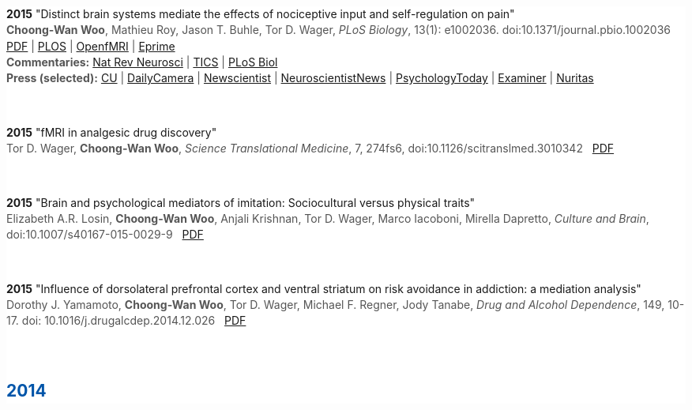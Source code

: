 <p id="PLOS2015"><b>2015</b> "Distinct brain systems mediate the effects of nociceptive input and self-regulation on pain"<br><span style="font-size: 14px !important; color: #555;"><b>Choong-Wan Woo</b>, Mathieu Roy, Jason T. Buhle, Tor D. Wager, <i>PLoS Biology</i>, 13(1): e1002036. doi:10.1371/journal.pbio.1002036 &nbsp; <a href="/pdfs/Woo_2015_Plos_Biol.pdf">PDF</a> | <a href="http://journals.plos.org/plosbiology/article?id=10.1371/journal.pbio.1002036">PLOS</a> | <a href="https://openfmri.org/dataset/ds000140">OpenfMRI</a> | <a href="https://github.com/canlab/Paradigms_Public/tree/master/BMRK3">Eprime</a> <br><b>Commentaries:</b> <a href="http://www.nature.com/nrn/journal/v16/n3/full/nrn3919.html">Nat Rev Neurosci</a> | <a href="http://www.sciencedirect.com/science/article/pii/S1364661315000467#">TICS</a> | <a href="http://journals.plos.org/plosbiology/article?id=info:doi/10.1371/journal.pbio.1002037">PLoS Biol</a><br><b>Press (selected):</b> <a href="http://www.colorado.edu/news/releases/2015/01/12/study-finds-experience-pain-relies-multiple-brain-pathways-not-just-one">CU</a> | <a href="http://www.dailycamera.com/cu-news/ci_27340154/cu-boulder-study-sheds-light-brains-processing-pain">DailyCamera</a> | <a href="http://www.newscientist.com/article/dn26799-brain-signature-of-emotionlinked-pain-is-uncovered.html#.VVV8Gmb7LwN">Newscientist</a> | <a href="http://www.neuroscientistnews.com/research-news/study-finds-experience-pain-relies-multiple-brain-pathways-not-just-one">NeuroscientistNews</a> | <a href="http://www.psychologytoday.com/blog/the-athletes-way/201501/neuroscientists-identify-how-mindset-alters-pain-perceptions">PsychologyToday</a> | <a href="http://www.examiner.com/article/can-your-thoughts-help-control-pain">Examiner</a> | <a href="http://www.nuritas.com/news-bioactive-peptides-nutrition-regulate-pain/">Nuritas</a><div data-badge-popover="right" data-badge-type="donut" data-doi="10.1371/journal.pbio.1002036" data-hide-no-mentions="true" class="altmetric-embed" style="display: inline-block;"></div></span> &nbsp; <span class="__dimensions_badge_embed__" data-doi="10.1371/journal.pbio.1002036" data-style="small_circle" style="display: inline-block;"></span></p>

<p id="STM2015"><b>2015</b> "fMRI in analgesic drug discovery"<br><span style="font-size: 14px !important; color: #555;">Tor D. Wager, <b>Choong-Wan Woo</b>, <i>Science Translational Medicine</i>, 7, 274fs6, doi:10.1126/scitranslmed.3010342 &nbsp; <a href="/pdfs/Wager_fMRI_in_drug_discovery.pdf">PDF</a><div data-badge-popover="right" data-badge-type="donut" data-doi="10.1126/scitranslmed.3010342" data-hide-no-mentions="true" class="altmetric-embed" style="display: inline-block;"></div> &nbsp; <span class="__dimensions_badge_embed__" data-doi="10.1126/scitranslmed.3010342" data-style="small_circle" style="display: inline-block;"></span></span></p>

<p><b>2015</b> "Brain and psychological mediators of imitation: Sociocultural versus physical traits"<br><span style="font-size: 14px !important; color: #555;">Elizabeth A.R. Losin, <b>Choong-Wan Woo</b>, Anjali Krishnan, Tor D. Wager, Marco Iacoboni, Mirella Dapretto, <i>Culture and Brain</i>, doi:10.1007/s40167-015-0029-9 &nbsp; <a href="/pdfs/Liz_etal.pdf">PDF</a><div data-badge-popover="right" data-badge-type="donut" data-doi="10.1007/s40167-015-0029-9" data-hide-no-mentions="true" class="altmetric-embed" style="display: inline-block;"></div> &nbsp; <span class="__dimensions_badge_embed__" data-doi="10.1007/s40167-015-0029-9" data-style="small_circle" style="display: inline-block;"></span></span></p>

<p><b>2015</b> "Influence of dorsolateral prefrontal cortex and ventral striatum on risk avoidance in addiction: a mediation analysis"<br><span style="font-size: 14px !important; color: #555;">Dorothy J. Yamamoto, <b>Choong-Wan Woo</b>, Tor D. Wager, Michael F. Regner, Jody Tanabe, <i>Drug and Alcohol Dependence</i>, 149, 10-17. doi: 10.1016/j.drugalcdep.2014.12.026 &nbsp; <a href="/pdfs/Yamamoto_etal.pdf">PDF</a><div data-badge-popover="right" data-badge-type="donut" data-doi="10.1016/j.drugalcdep.2014.12.026" data-hide-no-mentions="true" class="altmetric-embed" style="display: inline-block;"></div> &nbsp; <span class="__dimensions_badge_embed__" data-doi="10.1016/j.drugalcdep.2014.12.026" data-style="small_circle" style="display: inline-block;"></span></span></p>

<h2><span style="color: #0055A9;">2014</span></h2>

